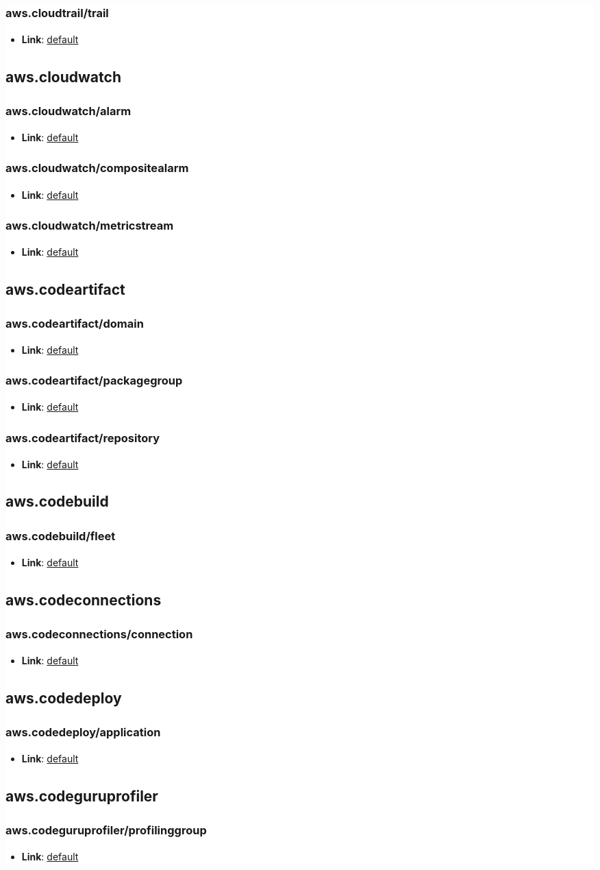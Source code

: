 ### aws.cloudtrail/trail
* **Link**: [default](aws/aws.cloudtrail/default/types.md#resource-awscloudtrailtraildefault)

## aws.cloudwatch
### aws.cloudwatch/alarm
* **Link**: [default](aws/aws.cloudwatch/default/types.md#resource-awscloudwatchalarmdefault)

### aws.cloudwatch/compositealarm
* **Link**: [default](aws/aws.cloudwatch/default/types.md#resource-awscloudwatchcompositealarmdefault)

### aws.cloudwatch/metricstream
* **Link**: [default](aws/aws.cloudwatch/default/types.md#resource-awscloudwatchmetricstreamdefault)

## aws.codeartifact
### aws.codeartifact/domain
* **Link**: [default](aws/aws.codeartifact/default/types.md#resource-awscodeartifactdomaindefault)

### aws.codeartifact/packagegroup
* **Link**: [default](aws/aws.codeartifact/default/types.md#resource-awscodeartifactpackagegroupdefault)

### aws.codeartifact/repository
* **Link**: [default](aws/aws.codeartifact/default/types.md#resource-awscodeartifactrepositorydefault)

## aws.codebuild
### aws.codebuild/fleet
* **Link**: [default](aws/aws.codebuild/default/types.md#resource-awscodebuildfleetdefault)

## aws.codeconnections
### aws.codeconnections/connection
* **Link**: [default](aws/aws.codeconnections/default/types.md#resource-awscodeconnectionsconnectiondefault)

## aws.codedeploy
### aws.codedeploy/application
* **Link**: [default](aws/aws.codedeploy/default/types.md#resource-awscodedeployapplicationdefault)

## aws.codeguruprofiler
### aws.codeguruprofiler/profilinggroup
* **Link**: [default](aws/aws.codeguruprofiler/default/types.md#resource-awscodeguruprofilerprofilinggroupdefault)
